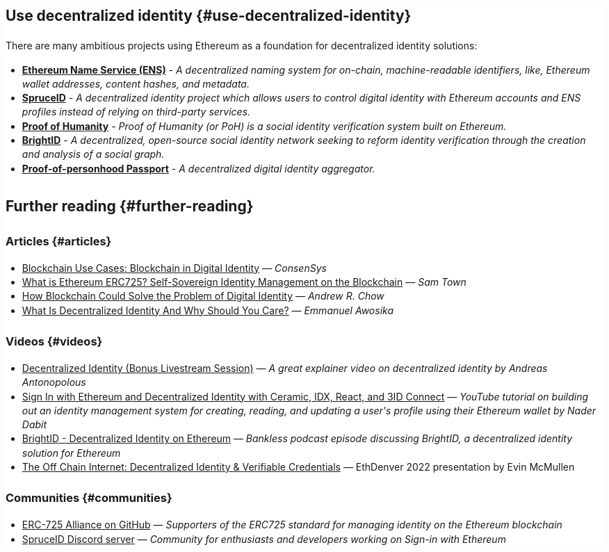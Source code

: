 ## Use decentralized identity {#use-decentralized-identity}

There are many ambitious projects using Ethereum as a foundation for decentralized identity solutions:

- **[Ethereum Name Service (ENS)](https://ens.domains/)** - _A decentralized naming system for on-chain, machine-readable identifiers, like, Ethereum wallet addresses, content hashes, and metadata._
- **[SpruceID](https://www.spruceid.com/)** - _A decentralized identity project which allows users to control digital identity with Ethereum accounts and ENS profiles instead of relying on third-party services._
- **[Proof of Humanity](https://www.proofofhumanity.id)** - _Proof of Humanity (or PoH) is a social identity verification system built on Ethereum._
- **[BrightID](https://www.brightid.org/)** - _A decentralized, open-source social identity network seeking to reform identity verification through the creation and analysis of a social graph._
- **[Proof-of-personhood Passport](https://proofofpersonhood.com/)** - _A decentralized digital identity aggregator._

## Further reading {#further-reading}

### Articles {#articles}

- [Blockchain Use Cases: Blockchain in Digital Identity](https://consensys.net/blockchain-use-cases/digital-identity/) — _ConsenSys_
- [What is Ethereum ERC725? Self-Sovereign Identity Management on the Blockchain](https://cryptoslate.com/what-is-erc725-self-sovereign-identity-management-on-the-blockchain/) — _Sam Town_
- [How Blockchain Could Solve the Problem of Digital Identity](https://time.com/6142810/proof-of-humanity/) — _Andrew R. Chow_
- [What Is Decentralized Identity And Why Should You Care?](https://web3.hashnode.com/what-is-decentralized-identity) — _Emmanuel Awosika_

### Videos {#videos}

- [Decentralized Identity (Bonus Livestream Session)](https://www.youtube.com/watch?v=ySHNB1za_SE&t=539s) — _A great explainer video on decentralized identity by Andreas Antonopolous_
- [Sign In with Ethereum and Decentralized Identity with Ceramic, IDX, React, and 3ID Connect](https://www.youtube.com/watch?v=t9gWZYJxk7c) — _YouTube tutorial on building out an identity management system for creating, reading, and updating a user's profile using their Ethereum wallet by Nader Dabit_
- [BrightID - Decentralized Identity on Ethereum](https://www.youtube.com/watch?v=D3DbMFYGRoM) — _Bankless podcast episode discussing BrightID, a decentralized identity solution for Ethereum_
- [The Off Chain Internet: Decentralized Identity & Verifiable Credentials](https://www.youtube.com/watch?v=EZ_Bb6j87mg) — EthDenver 2022 presentation by Evin McMullen

### Communities {#communities}

- [ERC-725 Alliance on GitHub](https://github.com/erc725alliance) — _Supporters of the ERC725 standard for managing identity on the Ethereum blockchain_
- [SpruceID Discord server](https://discord.com/invite/Sf9tSFzrnt) — _Community for enthusiasts and developers working on Sign-in with Ethereum_
